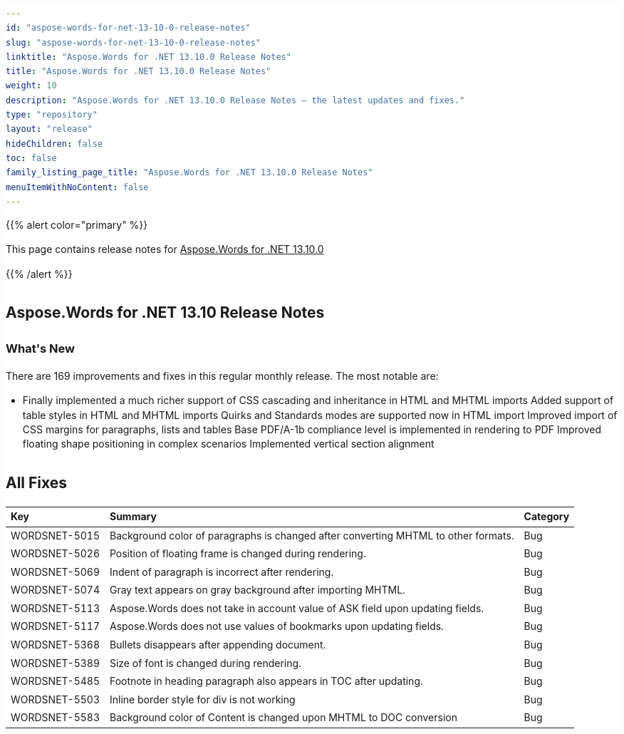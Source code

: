 ```yaml
---
id: "aspose-words-for-net-13-10-0-release-notes"
slug: "aspose-words-for-net-13-10-0-release-notes"
linktitle: "Aspose.Words for .NET 13.10.0 Release Notes"
title: "Aspose.Words for .NET 13.10.0 Release Notes"
weight: 10
description: "Aspose.Words for .NET 13.10.0 Release Notes – the latest updates and fixes."
type: "repository"
layout: "release"
hideChildren: false
toc: false
family_listing_page_title: "Aspose.Words for .NET 13.10.0 Release Notes"
menuItemWithNoContent: false
---
```


{{% alert color="primary" %}}

This page contains release notes for [Aspose.Words for .NET 13.10.0](https://www.nuget.org/packages/Aspose.Words/13.10.0)

{{% /alert %}}

## Aspose.Words for .NET 13.10 Release Notes

### What's New

There are 169 improvements and fixes in this regular monthly release. The most notable are: 

- Finally implemented a much richer support of CSS cascading and inheritance in HTML and MHTML imports
  Added support of table styles in HTML and MHTML imports 
  Quirks and Standards modes are supported now in HTML import 
  Improved import of CSS margins for paragraphs, lists and tables 
  Base PDF/A-1b compliance level is implemented in rendering to PDF 
  Improved floating shape positioning in complex scenarios 
  Implemented vertical section alignment


## All Fixes

|Key|Summary|Category|
| :- | :- | :- |
|WORDSNET-5015|Background color of paragraphs is changed after converting MHTML to other formats.|Bug|
|WORDSNET-5026|Position of floating frame is changed during rendering.|Bug|
|WORDSNET-5069|Indent of paragraph is incorrect after rendering.|Bug|
|WORDSNET-5074|Gray text appears on gray background after importing MHTML.|Bug|
|WORDSNET-5113|Aspose.Words does not take in account value of ASK field upon updating fields.|Bug|
|WORDSNET-5117|Aspose.Words does not use values of bookmarks upon updating fields.|Bug|
|WORDSNET-5368|Bullets disappears after appending document.|Bug|
|WORDSNET-5389|Size of font is changed during rendering.|Bug|
|WORDSNET-5485|Footnote in heading paragraph also appears in TOC after updating.|Bug|
|WORDSNET-5503|Inline border style for div is not working|Bug|
|WORDSNET-5583|Background color of Content is changed upon MHTML to DOC conversion|Bug|